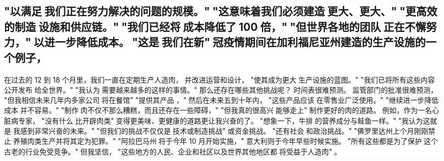 "以满足
我们正在努力解决的问题的规模。"
"这意味着我们必须建造
更大、更大、"
"更高效的制造
设施和供应链。"
"我们已经将
成本降低了 100 倍，"
"但世界各地的团队
正在不懈努力，"
以进一步降低成本。
"这是
我们在新"
冠疫情期间在加利福尼亚州建造的生产设施的一个例子，
-
在过去的 12 到 18 个月里，我们一直在定期生产人造肉，
并改进运营和设计，
"使其成为更大
生产设施的蓝图。"
"我们已将所有这些内容公开发布
给全世界。"
"我认为
需要越来越多的这样的事情。"
那么还存在哪些其他挑战呢？
时间表很难预测。
监管部门的批准很难预测，
"但我相信未来几年内多家公司
将在餐馆"
"提供其产品
，"
然后在未来五到十年内，
"这些产品应该
在零售业广泛使用。"
"继续进一步降低成本
并不容易。"
"制作
肉不仅不那么糟糕，而且还存在一些障碍，"
"但我真的很高兴
能够走上"
制作更好的肉的道路。
例如，作为一名心脏病专家，
"没有什么
比开辟肉类"
变得更美味、更健康的道路更让我兴奋的了。
"想象一下，牛排
的营养成分与鲑鱼一样。"
"我认为这就是
我感到非常兴奋的未来。"
"但我们的挑战不仅仅是
技术或制造挑战"
或资金挑战。
"还有社会
和政治挑战。"
"佛罗里达州上个月刚刚禁止
养殖肉类生产并将其定为犯罪。"
"阿拉巴马州
将于今年 10 月开始实施，"
意大利则于今年早些时候实施。
"所有这些都是为了保护
这个古老的行业免受竞争。"
但我坚信，
"这些地方的人民、企业和社区以及世界其他地区都
将受益于人造肉"
。